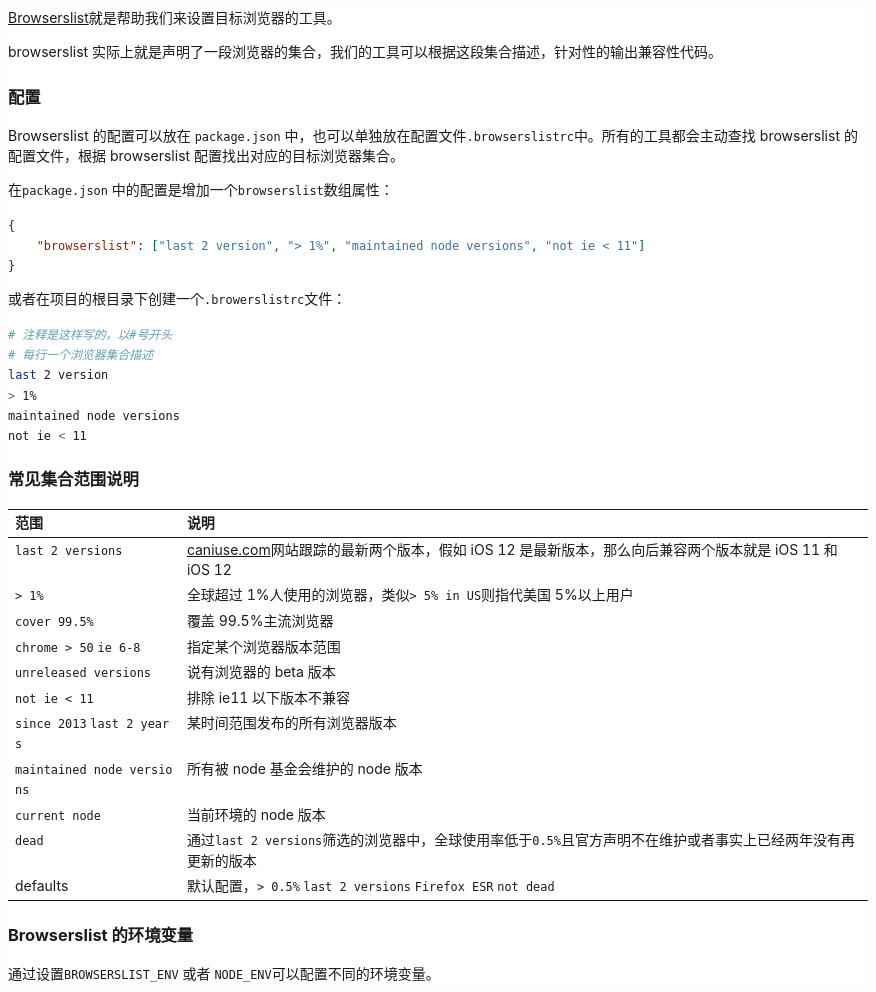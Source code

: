 [Browserslist](https://github.com/browserslist/browserslist)就是帮助我们来设置目标浏览器的工具。

browserslist 实际上就是声明了一段浏览器的集合，我们的工具可以根据这段集合描述，针对性的输出兼容性代码。

### 配置

Browserslist 的配置可以放在 `package.json` 中，也可以单独放在配置文件`.browserslistrc`中。所有的工具都会主动查找 browserslist 的配置文件，根据 browserslist 配置找出对应的目标浏览器集合。

在`package.json` 中的配置是增加一个`browserslist`数组属性：

```json
{
    "browserslist": ["last 2 version", "> 1%", "maintained node versions", "not ie < 11"]
}
```

或者在项目的根目录下创建一个`.browerslistrc`文件：

```bash
# 注释是这样写的，以#号开头
# 每行一个浏览器集合描述
last 2 version
> 1%
maintained node versions
not ie < 11
```

### 常见集合范围说明

| 范围                        | 说明                                                         |
| :-------------------------- | :----------------------------------------------------------- |
| `last 2 versions`           | [caniuse.com](https://caniuse.com/)网站跟踪的最新两个版本，假如 iOS 12 是最新版本，那么向后兼容两个版本就是 iOS 11 和 iOS 12 |
| `> 1%`                      | 全球超过 1%人使用的浏览器，类似`> 5% in US`则指代美国 5%以上用户 |
| `cover 99.5%`               | 覆盖 99.5%主流浏览器                                         |
| `chrome > 50` `ie 6-8`      | 指定某个浏览器版本范围                                       |
| `unreleased versions`       | 说有浏览器的 beta 版本                                       |
| `not ie < 11`               | 排除 ie11 以下版本不兼容                                     |
| `since 2013` `last 2 years` | 某时间范围发布的所有浏览器版本                               |
| `maintained node versions`  | 所有被 node 基金会维护的 node 版本                           |
| `current node`              | 当前环境的 node 版本                                         |
| `dead`                      | 通过`last 2 versions`筛选的浏览器中，全球使用率低于`0.5%`且官方声明不在维护或者事实上已经两年没有再更新的版本 |
| defaults                    | 默认配置，`> 0.5%` `last 2 versions` `Firefox ESR` `not dead` |

### Browserslist 的环境变量

通过设置`BROWSERSLIST_ENV` 或者 `NODE_ENV`可以配置不同的环境变量。
